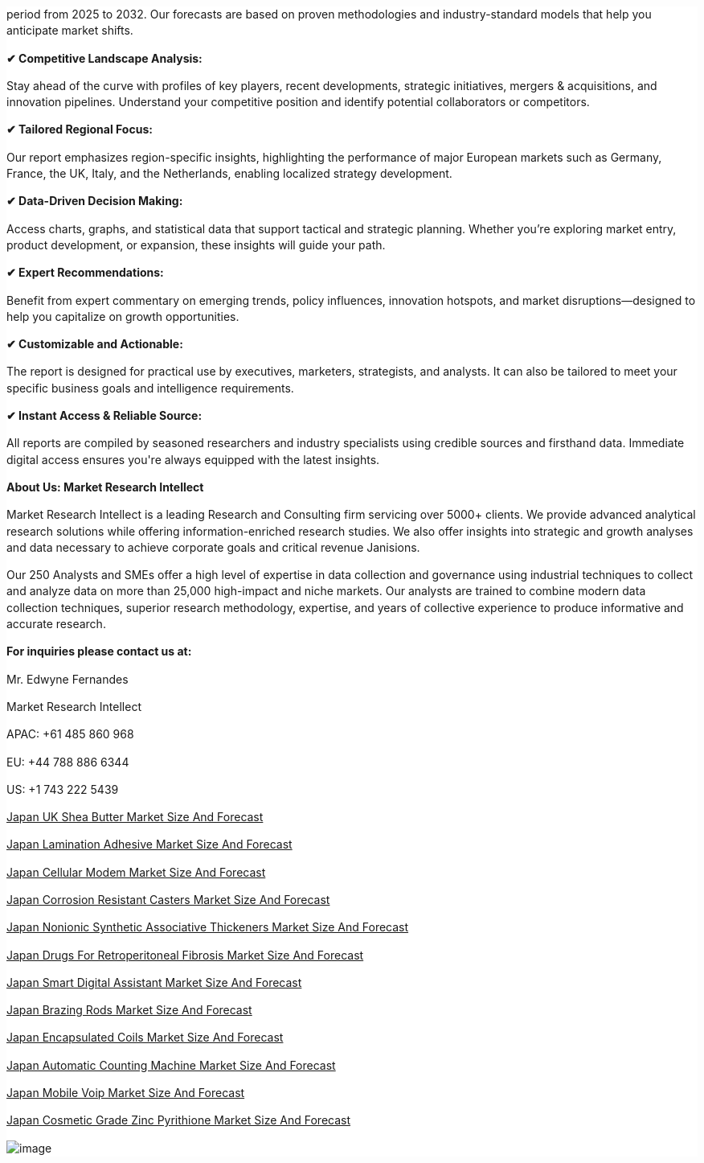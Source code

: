 period from 2025 to 2032. Our forecasts are based on proven methodologies and industry-standard models that help you anticipate market shifts.</p><p><strong>✔ Competitive Landscape Analysis:</strong></p><p>Stay ahead of the curve with profiles of key players, recent developments, strategic initiatives, mergers &amp; acquisitions, and innovation pipelines. Understand your competitive position and identify potential collaborators or competitors.</p><p><strong>✔ Tailored Regional Focus:</strong></p><p>Our report emphasizes region-specific insights, highlighting the performance of major European markets such as Germany, France, the UK, Italy, and the Netherlands, enabling localized strategy development.</p><p><strong>✔ Data-Driven Decision Making:</strong></p><p>Access charts, graphs, and statistical data that support tactical and strategic planning. Whether you&rsquo;re exploring market entry, product development, or expansion, these insights will guide your path.</p><p><strong>✔ Expert Recommendations:</strong></p><p>Benefit from expert commentary on emerging trends, policy influences, innovation hotspots, and market disruptions&mdash;designed to help you capitalize on growth opportunities.</p><p><strong>✔ Customizable and Actionable:</strong></p><p>The report is designed for practical use by executives, marketers, strategists, and analysts. It can also be tailored to meet your specific business goals and intelligence requirements.</p><p><strong>✔ Instant Access &amp; Reliable Source:</strong></p><p>All reports are compiled by seasoned researchers and industry specialists using credible sources and firsthand data. Immediate digital access ensures you're always equipped with the latest insights.</p><p><strong><span class="font-[700]">About Us: Market Research Intellect</span></strong></p><p><span class="">Market Research Intellect is a leading Research and Consulting firm servicing over 5000+ clients. We provide advanced analytical research solutions while offering information-enriched research studies.&nbsp;</span>We also offer insights into strategic and growth analyses and data necessary to achieve corporate goals and critical revenue Janisions.</p><p><span class="">Our 250 Analysts and SMEs offer a high level of expertise in data collection and governance using industrial techniques to collect and analyze data on more than 25,000 high-impact and niche markets. Our analysts are trained to combine modern data collection techniques, superior research methodology, expertise, and years of collective experience to produce informative and accurate research.</span></p><p><strong>For inquiries please contact us at:</strong></p><p>Mr. Edwyne Fernandes</p><p>Market Research Intellect</p><p>APAC: +61 485 860 968</p><p>EU: +44 788 886 6344</p><p>US: +1 743 222 5439</p><p><a href="https://github.com/Ankit19021994/Data-SP/blob/main/UK-Shea-Butter-Market/UK-Shea-Butter-Market.md">Japan UK Shea Butter Market Size And Forecast</a></p><p><a href="https://github.com/Ankit19021994/Data-SP/blob/main/Lamination-Adhesive-Market/Lamination-Adhesive-Market.md">Japan Lamination Adhesive Market Size And Forecast</a></p><p><a href="https://github.com/Ankit19021994/Data-SP/blob/main/Cellular-Modem-Market/Cellular-Modem-Market.md">Japan Cellular Modem Market Size And Forecast</a></p><p><a href="https://github.com/Ankit19021994/Data-SP/blob/main/Corrosion-Resistant-Casters-Market/Corrosion-Resistant-Casters-Market.md">Japan Corrosion Resistant Casters Market Size And Forecast</a></p><p><a href="https://github.com/Ankit19021994/Data-SP/blob/main/Nonionic-Synthetic-Associative-Thickeners-Market/Nonionic-Synthetic-Associative-Thickeners-Market.md">Japan Nonionic Synthetic Associative Thickeners Market Size And Forecast</a></p><p><a href="https://github.com/Ankit19021994/Data-SP/blob/main/Drugs-For-Retroperitoneal-Fibrosis-Market/Drugs-For-Retroperitoneal-Fibrosis-Market.md">Japan Drugs For Retroperitoneal Fibrosis Market Size And Forecast</a></p><p><a href="https://github.com/Ankit19021994/Data-SP/blob/main/Smart-Digital-Assistant-Market/Smart-Digital-Assistant-Market.md">Japan Smart Digital Assistant Market Size And Forecast</a></p><p><a href="https://github.com/Ankit19021994/Data-SP/blob/main/Brazing-Rods-Market/Brazing-Rods-Market.md">Japan Brazing Rods Market Size And Forecast</a></p><p><a href="https://github.com/Ankit19021994/Data-SP/blob/main/Encapsulated-Coils-Market/Encapsulated-Coils-Market.md">Japan Encapsulated Coils Market Size And Forecast</a></p><p><a href="https://github.com/Ankit19021994/Data-SP/blob/main/Automatic-Counting-Machine-Market/Automatic-Counting-Machine-Market.md">Japan Automatic Counting Machine Market Size And Forecast</a></p><p><a href="https://github.com/Ankit19021994/Data-SP/blob/main/Mobile-Voip-Market/Mobile-Voip-Market.md">Japan Mobile Voip Market Size And Forecast</a></p><p><a href="https://github.com/Ankit19021994/Data-SP/blob/main/Cosmetic-Grade-Zinc-Pyrithione-Market/Cosmetic-Grade-Zinc-Pyrithione-Market.md">Japan Cosmetic Grade Zinc Pyrithione Market Size And Forecast</a></p>
![image](https://github.com/user-attachments/assets/00ae5f09-0659-4b24-9b50-f2fc807e0aa7)
